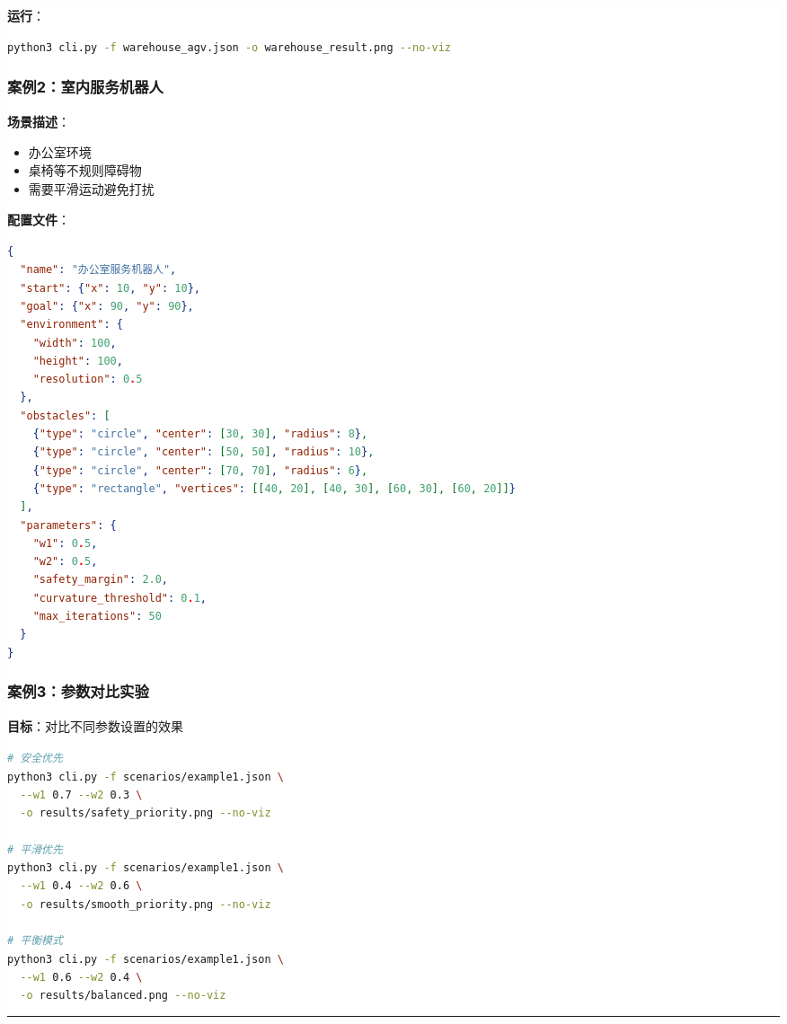 ```json
```

**运行**：
```bash
python3 cli.py -f warehouse_agv.json -o warehouse_result.png --no-viz
```

### 案例2：室内服务机器人

**场景描述**：
- 办公室环境
- 桌椅等不规则障碍物
- 需要平滑运动避免打扰

**配置文件**：

```json
{
  "name": "办公室服务机器人",
  "start": {"x": 10, "y": 10},
  "goal": {"x": 90, "y": 90},
  "environment": {
    "width": 100,
    "height": 100,
    "resolution": 0.5
  },
  "obstacles": [
    {"type": "circle", "center": [30, 30], "radius": 8},
    {"type": "circle", "center": [50, 50], "radius": 10},
    {"type": "circle", "center": [70, 70], "radius": 6},
    {"type": "rectangle", "vertices": [[40, 20], [40, 30], [60, 30], [60, 20]]}
  ],
  "parameters": {
    "w1": 0.5,
    "w2": 0.5,
    "safety_margin": 2.0,
    "curvature_threshold": 0.1,
    "max_iterations": 50
  }
}
```

### 案例3：参数对比实验

**目标**：对比不同参数设置的效果

```bash
# 安全优先
python3 cli.py -f scenarios/example1.json \
  --w1 0.7 --w2 0.3 \
  -o results/safety_priority.png --no-viz

# 平滑优先
python3 cli.py -f scenarios/example1.json \
  --w1 0.4 --w2 0.6 \
  -o results/smooth_priority.png --no-viz

# 平衡模式
python3 cli.py -f scenarios/example1.json \
  --w1 0.6 --w2 0.4 \
  -o results/balanced.png --no-viz
```

---